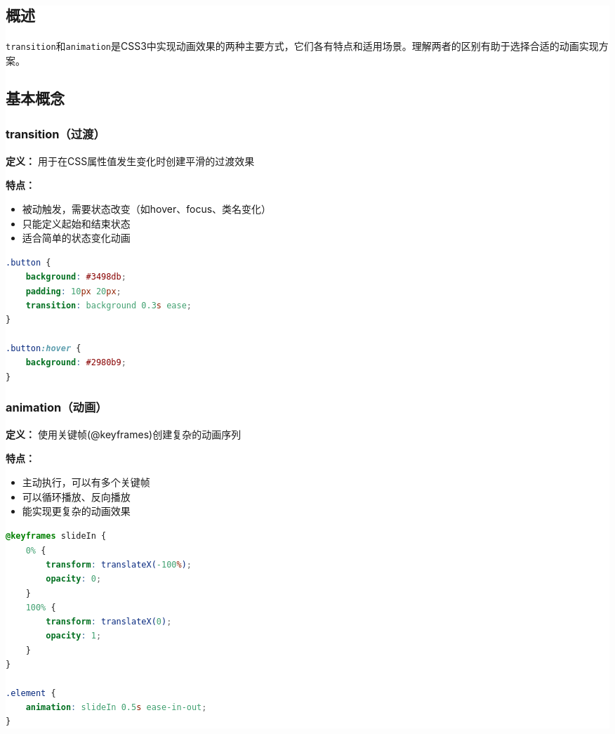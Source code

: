 ## 概述

`transition`和`animation`是CSS3中实现动画效果的两种主要方式，它们各有特点和适用场景。理解两者的区别有助于选择合适的动画实现方案。

## 基本概念

### transition（过渡）

**定义：** 用于在CSS属性值发生变化时创建平滑的过渡效果

**特点：**
- 被动触发，需要状态改变（如hover、focus、类名变化）
- 只能定义起始和结束状态
- 适合简单的状态变化动画

```css
.button {
    background: #3498db;
    padding: 10px 20px;
    transition: background 0.3s ease;
}

.button:hover {
    background: #2980b9;
}
```

### animation（动画）

**定义：** 使用关键帧(@keyframes)创建复杂的动画序列

**特点：**
- 主动执行，可以有多个关键帧
- 可以循环播放、反向播放
- 能实现更复杂的动画效果

```css
@keyframes slideIn {
    0% {
        transform: translateX(-100%);
        opacity: 0;
    }
    100% {
        transform: translateX(0);
        opacity: 1;
    }
}

.element {
    animation: slideIn 0.5s ease-in-out;
}
```
